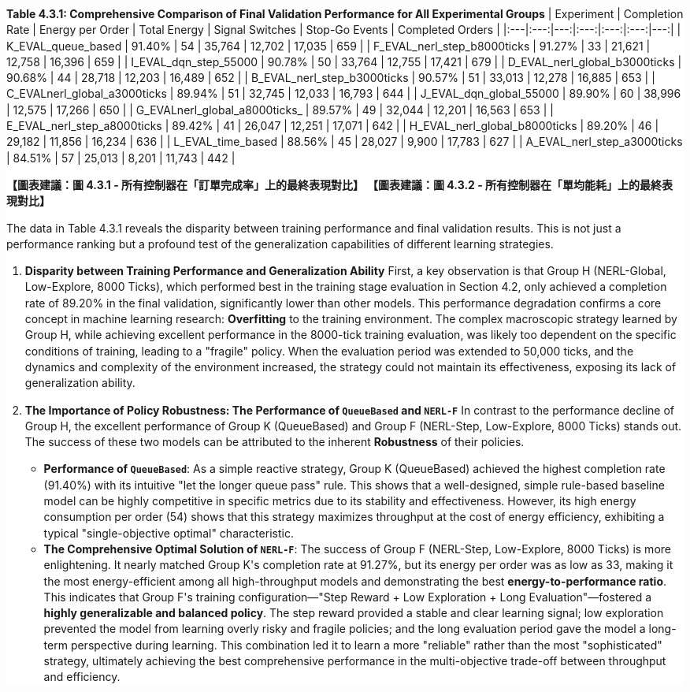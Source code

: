 **Table 4.3.1: Comprehensive Comparison of Final Validation Performance for All Experimental Groups**
| Experiment | Completion Rate | Energy per Order | Total Energy | Signal Switches | Stop-Go Events | Completed Orders |
|:---|:---:|---:|:---:|:---:|:---:|---:|
| K_EVAL_queue_based | 91.40% | 54 | 35,764 | 12,702 | 17,035 | 659 |
| F_EVAL_nerl_step_b8000ticks | 91.27% | 33 | 21,621 | 12,758 | 16,396 | 659 |
| I_EVAL_dqn_step_55000 | 90.78% | 50 | 33,764 | 12,755 | 17,421 | 679 |
| D_EVAL_nerl_global_b3000ticks | 90.68% | 44 | 28,718 | 12,203 | 16,489 | 652 |
| B_EVAL_nerl_step_b3000ticks | 90.57% | 51 | 33,013 | 12,278 | 16,885 | 653 |
| C_EVALnerl_global_a3000ticks | 89.94% | 51 | 32,745 | 12,033 | 16,793 | 644 |
| J_EVAL_dqn_global_55000 | 89.90% | 60 | 38,996 | 12,575 | 17,266 | 650 |
| G_EVALnerl_global_a8000ticks_ | 89.57% | 49 | 32,044 | 12,201 | 16,563 | 653 |
| E_EVAL_nerl_step_a8000ticks | 89.42% | 41 | 26,047 | 12,251 | 17,071 | 642 |
| H_EVAL_nerl_global_b8000ticks | 89.20% | 46 | 29,182 | 11,856 | 16,234 | 636 |
| L_EVAL_time_based | 88.56% | 45 | 28,027 | 9,900 | 17,783 | 627 |
| A_EVAL_nerl_step_a3000ticks | 84.51% | 57 | 25,013 | 8,201 | 11,743 | 442 |

**【圖表建議：圖 4.3.1 - 所有控制器在「訂單完成率」上的最終表現對比】**
**【圖表建議：圖 4.3.2 - 所有控制器在「單均能耗」上的最終表現對比】**

The data in Table 4.3.1 reveals the disparity between training performance and final validation results. This is not just a performance ranking but a profound test of the generalization capabilities of different learning strategies.

1.  **Disparity between Training Performance and Generalization Ability**
    First, a key observation is that Group H (NERL-Global, Low-Explore, 8000 Ticks), which performed best in the training stage evaluation in Section 4.2, only achieved a completion rate of 89.20% in the final validation, significantly lower than other models. This performance degradation confirms a core concept in machine learning research: **Overfitting** to the training environment. The complex macroscopic strategy learned by Group H, while achieving excellent performance in the 8000-tick training evaluation, was likely too dependent on the specific conditions of training, leading to a "fragile" policy. When the evaluation period was extended to 50,000 ticks, and the dynamics and complexity of the environment increased, the strategy could not maintain its effectiveness, exposing its lack of generalization ability.

2.  **The Importance of Policy Robustness: The Performance of `QueueBased` and `NERL-F`**
    In contrast to the performance decline of Group H, the excellent performance of Group K (QueueBased) and Group F (NERL-Step, Low-Explore, 8000 Ticks) stands out. The success of these two models can be attributed to the inherent **Robustness** of their policies.
    *   **Performance of `QueueBased`**: As a simple reactive strategy, Group K (QueueBased) achieved the highest completion rate (91.40%) with its intuitive "let the longer queue pass" rule. This shows that a well-designed, simple rule-based baseline model can be highly competitive in specific metrics due to its stability and effectiveness. However, its high energy consumption per order (54) shows that this strategy maximizes throughput at the cost of energy efficiency, exhibiting a typical "single-objective optimal" characteristic.
    *   **The Comprehensive Optimal Solution of `NERL-F`**: The success of Group F (NERL-Step, Low-Explore, 8000 Ticks) is more enlightening. It nearly matched Group K's completion rate at 91.27%, but its energy per order was as low as 33, making it the most energy-efficient among all high-throughput models and demonstrating the best **energy-to-performance ratio**. This indicates that Group F's training configuration—"Step Reward + Low Exploration + Long Evaluation"—fostered a **highly generalizable and balanced policy**. The step reward provided a stable and clear learning signal; low exploration prevented the model from learning overly risky and fragile policies; and the long evaluation period gave the model a long-term perspective during learning. This combination led it to learn a more "reliable" rather than the most "sophisticated" strategy, ultimately achieving the best comprehensive performance in the multi-objective trade-off between throughput and efficiency.
